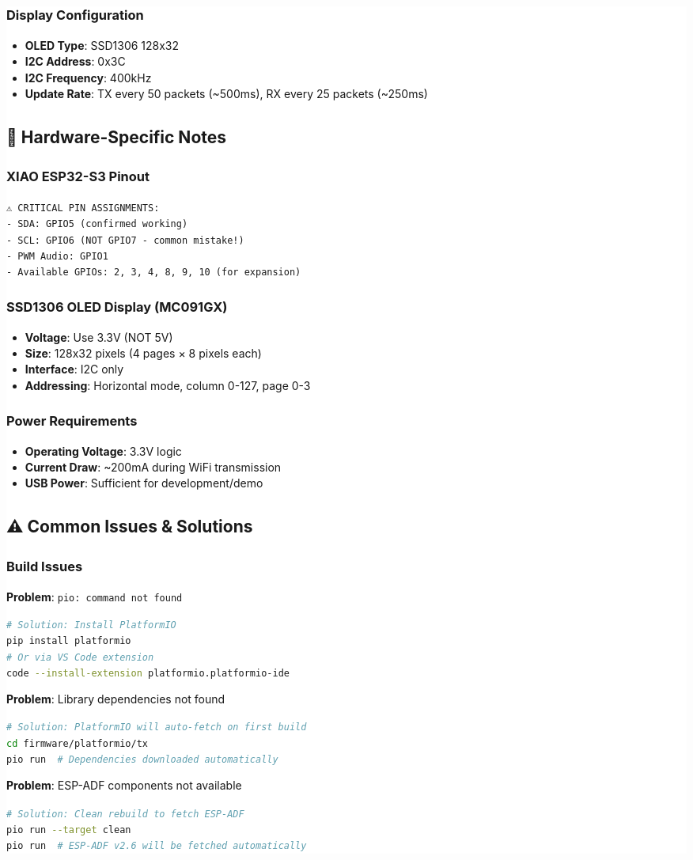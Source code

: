 ### Display Configuration
- **OLED Type**: SSD1306 128x32
- **I2C Address**: 0x3C
- **I2C Frequency**: 400kHz
- **Update Rate**: TX every 50 packets (~500ms), RX every 25 packets (~250ms)

## 🔧 Hardware-Specific Notes

### XIAO ESP32-S3 Pinout
```
⚠️ CRITICAL PIN ASSIGNMENTS:
- SDA: GPIO5 (confirmed working)
- SCL: GPIO6 (NOT GPIO7 - common mistake!)
- PWM Audio: GPIO1
- Available GPIOs: 2, 3, 4, 8, 9, 10 (for expansion)
```

### SSD1306 OLED Display (MC091GX)
- **Voltage**: Use 3.3V (NOT 5V)
- **Size**: 128x32 pixels (4 pages × 8 pixels each)
- **Interface**: I2C only
- **Addressing**: Horizontal mode, column 0-127, page 0-3

### Power Requirements
- **Operating Voltage**: 3.3V logic
- **Current Draw**: ~200mA during WiFi transmission
- **USB Power**: Sufficient for development/demo

## ⚠️ Common Issues & Solutions

### Build Issues

**Problem**: `pio: command not found`
```bash
# Solution: Install PlatformIO
pip install platformio
# Or via VS Code extension
code --install-extension platformio.platformio-ide
```

**Problem**: Library dependencies not found
```bash
# Solution: PlatformIO will auto-fetch on first build
cd firmware/platformio/tx
pio run  # Dependencies downloaded automatically
```

**Problem**: ESP-ADF components not available
```bash
# Solution: Clean rebuild to fetch ESP-ADF
pio run --target clean
pio run  # ESP-ADF v2.6 will be fetched automatically
```
